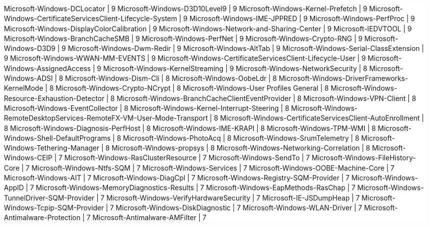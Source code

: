 Microsoft-Windows-DCLocator                                                 |  9
Microsoft-Windows-D3D10Level9                                               |  9
Microsoft-Windows-Kernel-Prefetch                                           |  9
Microsoft-Windows-CertificateServicesClient-Lifecycle-System                |  9
Microsoft-Windows-IME-JPPRED                                                |  9
Microsoft-Windows-PerfProc                                                  |  9
Microsoft-Windows-DisplayColorCalibration                                   |  9
Microsoft-Windows-Network-and-Sharing-Center                                |  9
Microsoft-IEDVTOOL                                                          |  9
Microsoft-Windows-BranchCacheSMB                                            |  9
Microsoft-Windows-PerfNet                                                   |  9
Microsoft-Windows-Crypto-RNG                                                |  9
Microsoft-Windows-D3D9                                                      |  9
Microsoft-Windows-Dwm-Redir                                                 |  9
Microsoft-Windows-AltTab                                                    |  9
Microsoft-Windows-Serial-ClassExtension                                     |  9
Microsoft-Windows-WWAN-MM-EVENTS                                            |  9
Microsoft-Windows-CertificateServicesClient-Lifecycle-User                  |  9
Microsoft-Windows-AssignedAccess                                            |  9
Microsoft-Windows-KernelStreaming                                           |  9
Microsoft-Windows-NetworkSecurity                                           |  8
Microsoft-Windows-ADSI                                                      |  8
Microsoft-Windows-Dism-Cli                                                  |  8
Microsoft-Windows-OobeLdr                                                   |  8
Microsoft-Windows-DriverFrameworks-KernelMode                               |  8
Microsoft-Windows-Crypto-NCrypt                                             |  8
Microsoft-Windows-User Profiles General                                     |  8
Microsoft-Windows-Resource-Exhaustion-Detector                              |  8
Microsoft-Windows-BranchCacheClientEventProvider                            |  8
Microsoft-Windows-VPN-Client                                                |  8
Microsoft-Windows-EventCollector                                            |  8
Microsoft-Windows-Kernel-Interrupt-Steering                                 |  8
Microsoft-Windows-RemoteDesktopServices-RemoteFX-VM-User-Mode-Transport     |  8
Microsoft-Windows-CertificateServicesClient-AutoEnrollment                  |  8
Microsoft-Windows-Diagnosis-PerfHost                                        |  8
Microsoft-Windows-IME-KRAPI                                                 |  8
Microsoft-Windows-TPM-WMI                                                   |  8
Microsoft-Windows-Shell-DefaultPrograms                                     |  8
Microsoft-Windows-PhotoAcq                                                  |  8
Microsoft-Windows-SrumTelemetry                                             |  8
Microsoft-Windows-Tethering-Manager                                         |  8
Microsoft-Windows-propsys                                                   |  8
Microsoft-Windows-Networking-Correlation                                    |  8
Microsoft-Windows-CEIP                                                      |  7
Microsoft-Windows-RasClusterResource                                        |  7
Microsoft-Windows-SendTo                                                    |  7
Microsoft-Windows-FileHistory-Core                                          |  7
Microsoft-Windows-Ntfs-SQM                                                  |  7
Microsoft-Windows-Services                                                  |  7
Microsoft-Windows-OOBE-Machine-Core                                         |  7
Microsoft-Windows-AIT                                                       |  7
Microsoft-Windows-DiagCpl                                                   |  7
Microsoft-Windows-Registry-SQM-Provider                                     |  7
Microsoft-Windows-AppID                                                     |  7
Microsoft-Windows-MemoryDiagnostics-Results                                 |  7
Microsoft-Windows-EapMethods-RasChap                                        |  7
Microsoft-Windows-TunnelDriver-SQM-Provider                                 |  7
Microsoft-Windows-VerifyHardwareSecurity                                    |  7
Microsoft-IE-JSDumpHeap                                                     |  7
Microsoft-Windows-Tcpip-SQM-Provider                                        |  7
Microsoft-Windows-DiskDiagnostic                                            |  7
Microsoft-Windows-WLAN-Driver                                               |  7
Microsoft-Antimalware-Protection                                            |  7
Microsoft-Antimalware-AMFilter                                              |  7